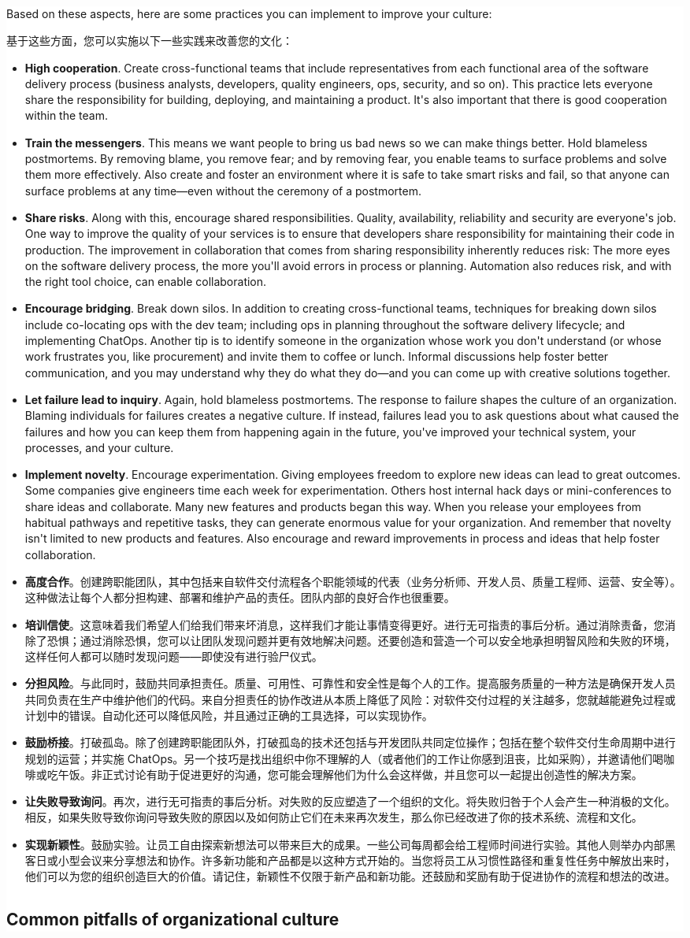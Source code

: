 Based on these aspects, here are some practices you can implement to improve your culture: 

基于这些方面，您可以实施以下一些实践来改善您的文化：

- **High cooperation**. Create cross-functional teams that include representatives from each functional area of the software delivery process (business analysts, developers, quality engineers, ops, security, and so on). This practice lets everyone share the responsibility for building, deploying, and maintaining a product. It's also important that there is good cooperation within the team.
- **Train the messengers**. This means we want people to bring us bad news so we can make things better. Hold blameless postmortems. By removing blame, you remove fear; and by removing fear, you enable teams to surface problems and solve them more effectively. Also create and foster an environment where it is safe to take smart risks and fail, so that anyone can surface problems at any time—even without the ceremony of a postmortem.
- **Share risks**. Along with this, encourage shared responsibilities. Quality, availability, reliability and security are everyone's job. One way to improve the quality of your services is to ensure that developers share responsibility for maintaining their code in production. The improvement in collaboration that comes from sharing responsibility inherently reduces risk: The more eyes on the software delivery process, the more you'll avoid errors in process or planning. Automation also reduces risk, and with the right tool choice, can enable collaboration.
- **Encourage bridging**. Break down silos. In addition to creating cross-functional teams, techniques for breaking down silos include co-locating ops with the dev team; including ops in planning throughout the software delivery lifecycle; and implementing ChatOps. Another tip is to identify someone in the organization whose work you don't understand (or whose work frustrates you, like procurement) and invite them to coffee or lunch. Informal discussions help foster better communication, and you may understand why they do what they do—and you can come up with creative solutions together.
- **Let failure lead to inquiry**. Again, hold blameless postmortems. The response to failure shapes the culture of an organization. Blaming individuals for failures creates a negative culture. If instead, failures lead you to ask questions about what caused the failures and how you can keep them from happening again in the future, you've improved your technical system, your processes, and your culture.
- **Implement novelty**. Encourage experimentation. Giving employees freedom to explore new ideas can lead to great outcomes. Some companies give engineers time each week for experimentation. Others host internal hack days or mini-conferences to share ideas and collaborate. Many new features and products began this way. When you release your employees from habitual pathways and repetitive tasks, they can generate enormous value for your organization. And remember that novelty isn't limited to new products and features. Also encourage and reward improvements in process and ideas that help foster collaboration.

- **高度合作**。创建跨职能团队，其中包括来自软件交付流程各个职能领域的代表（业务分析师、开发人员、质量工程师、运营、安全等）。这种做法让每个人都分担构建、部署和维护产品的责任。团队内部的良好合作也很重要。
- **培训信使**。这意味着我们希望人们给我们带来坏消息，这样我们才能让事情变得更好。进行无可指责的事后分析。通过消除责备，您消除了恐惧；通过消除恐惧，您可以让团队发现问题并更有效地解决问题。还要创造和营造一个可以安全地承担明智风险和失败的环境，这样任何人都可以随时发现问题——即使没有进行验尸仪式。
- **分担风险**。与此同时，鼓励共同承担责任。质量、可用性、可靠性和安全性是每个人的工作。提高服务质量的一种方法是确保开发人员共同负责在生产中维护他们的代码。来自分担责任的协作改进从本质上降低了风险：对软件交付过程的关注越多，您就越能避免过程或计划中的错误。自动化还可以降低风险，并且通过正确的工具选择，可以实现协作。
- **鼓励桥接**。打破孤岛。除了创建跨职能团队外，打破孤岛的技术还包括与开发团队共同定位操作；包括在整个软件交付生命周期中进行规划的运营；并实施 ChatOps。另一个技巧是找出组织中你不理解的人（或者他们的工作让你感到沮丧，比如采购），并邀请他们喝咖啡或吃午饭。非正式讨论有助于促进更好的沟通，您可能会理解他们为什么会这样做，并且您可以一起提出创造性的解决方案。
- **让失败导致询问**。再次，进行无可指责的事后分析。对失败的反应塑造了一个组织的文化。将失败归咎于个人会产生一种消极的文化。相反，如果失败导致你询问导致失败的原因以及如何防止它们在未来再次发生，那么你已经改进了你的技术系统、流程和文化。
- **实现新颖性**。鼓励实验。让员工自由探索新想法可以带来巨大的成果。一些公司每周都会给工程师时间进行实验。其他人则举办内部黑客日或小型会议来分享想法和协作。许多新功能和产品都是以这种方式开始的。当您将员工从习惯性路径和重复性任务中解放出来时，他们可以为您的组织创造巨大的价值。请记住，新颖性不仅限于新产品和新功能。还鼓励和奖励有助于促进协作的流程和想法的改进。

## Common pitfalls of organizational culture
